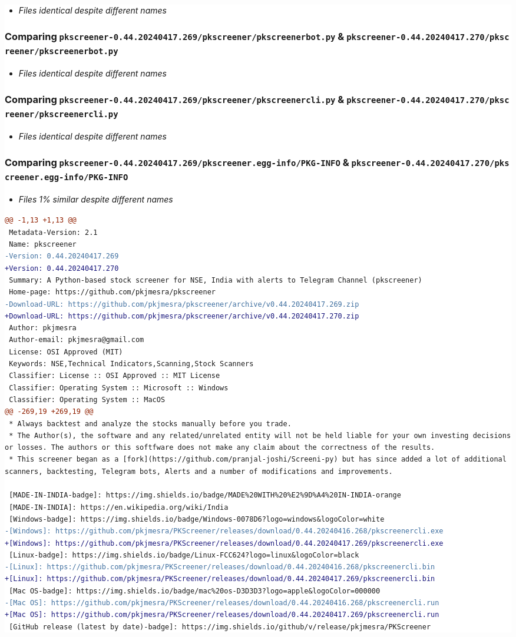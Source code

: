  * *Files identical despite different names*

### Comparing `pkscreener-0.44.20240417.269/pkscreener/pkscreenerbot.py` & `pkscreener-0.44.20240417.270/pkscreener/pkscreenerbot.py`

 * *Files identical despite different names*

### Comparing `pkscreener-0.44.20240417.269/pkscreener/pkscreenercli.py` & `pkscreener-0.44.20240417.270/pkscreener/pkscreenercli.py`

 * *Files identical despite different names*

### Comparing `pkscreener-0.44.20240417.269/pkscreener.egg-info/PKG-INFO` & `pkscreener-0.44.20240417.270/pkscreener.egg-info/PKG-INFO`

 * *Files 1% similar despite different names*

```diff
@@ -1,13 +1,13 @@
 Metadata-Version: 2.1
 Name: pkscreener
-Version: 0.44.20240417.269
+Version: 0.44.20240417.270
 Summary: A Python-based stock screener for NSE, India with alerts to Telegram Channel (pkscreener)
 Home-page: https://github.com/pkjmesra/pkscreener
-Download-URL: https://github.com/pkjmesra/pkscreener/archive/v0.44.20240417.269.zip
+Download-URL: https://github.com/pkjmesra/pkscreener/archive/v0.44.20240417.270.zip
 Author: pkjmesra
 Author-email: pkjmesra@gmail.com
 License: OSI Approved (MIT)
 Keywords: NSE,Technical Indicators,Scanning,Stock Scanners
 Classifier: License :: OSI Approved :: MIT License
 Classifier: Operating System :: Microsoft :: Windows
 Classifier: Operating System :: MacOS
@@ -269,19 +269,19 @@
 * Always backtest and analyze the stocks manually before you trade.
 * The Author(s), the software and any related/unrelated entity will not be held liable for your own investing decisions or losses. The authors or this softfware does not make any claim about the correctness of the results.
 * This screener began as a [fork](https://github.com/pranjal-joshi/Screeni-py) but has since added a lot of additional scanners, backtesting, Telegram bots, Alerts and a number of modifications and improvements.
 
 [MADE-IN-INDIA-badge]: https://img.shields.io/badge/MADE%20WITH%20%E2%9D%A4%20IN-INDIA-orange
 [MADE-IN-INDIA]: https://en.wikipedia.org/wiki/India
 [Windows-badge]: https://img.shields.io/badge/Windows-0078D6?logo=windows&logoColor=white
-[Windows]: https://github.com/pkjmesra/PKScreener/releases/download/0.44.20240416.268/pkscreenercli.exe
+[Windows]: https://github.com/pkjmesra/PKScreener/releases/download/0.44.20240417.269/pkscreenercli.exe
 [Linux-badge]: https://img.shields.io/badge/Linux-FCC624?logo=linux&logoColor=black
-[Linux]: https://github.com/pkjmesra/PKScreener/releases/download/0.44.20240416.268/pkscreenercli.bin
+[Linux]: https://github.com/pkjmesra/PKScreener/releases/download/0.44.20240417.269/pkscreenercli.bin
 [Mac OS-badge]: https://img.shields.io/badge/mac%20os-D3D3D3?logo=apple&logoColor=000000
-[Mac OS]: https://github.com/pkjmesra/PKScreener/releases/download/0.44.20240416.268/pkscreenercli.run
+[Mac OS]: https://github.com/pkjmesra/PKScreener/releases/download/0.44.20240417.269/pkscreenercli.run
 [GitHub release (latest by date)-badge]: https://img.shields.io/github/v/release/pkjmesra/PKScreener
```

 [GitHub release (latest by date)]: https://github.com/pkjmesra/PKScreener/releases/latest
 [pypi-badge]: https://img.shields.io/pypi/v/pkscreener.svg?style=flat-square
 [pypi]: https://pypi.python.org/pypi/pkscreener
 [wheel-badge]: https://img.shields.io/pypi/wheel/pkscreener.svg?style=flat-square
 [GitHub all releases]: https://img.shields.io/github/downloads/pkjmesra/PKScreener/total?color=Green&label=Downloads&style=for-the-badge
 [License-badge]: https://img.shields.io/github/license/pkjmesra/PKScreener?style=for-the-badge
 [GitHub release (latest by date)]: https://github.com/pkjmesra/PKScreener/releases/latest
 [pypi-badge]: https://img.shields.io/pypi/v/pkscreener.svg?style=flat-square
 [pypi]: https://pypi.python.org/pypi/pkscreener
 [wheel-badge]: https://img.shields.io/pypi/wheel/pkscreener.svg?style=flat-square
 [GitHub all releases]: https://img.shields.io/github/downloads/pkjmesra/PKScreener/total?color=Green&label=Downloads&style=for-the-badge
 [License-badge]: https://img.shields.io/github/license/pkjmesra/PKScreener?style=for-the-badge
 [GitHub release (latest by date)]: https://github.com/pkjmesra/PKScreener/releases/latest
 [pypi-badge]: https://img.shields.io/pypi/v/pkscreener.svg?style=flat-square
 [pypi]: https://pypi.python.org/pypi/pkscreener
 [wheel-badge]: https://img.shields.io/pypi/wheel/pkscreener.svg?style=flat-square
 [GitHub all releases]: https://img.shields.io/github/downloads/pkjmesra/PKScreener/total?color=Green&label=Downloads&style=for-the-badge
 [License-badge]: https://img.shields.io/github/license/pkjmesra/PKScreener?style=for-the-badge